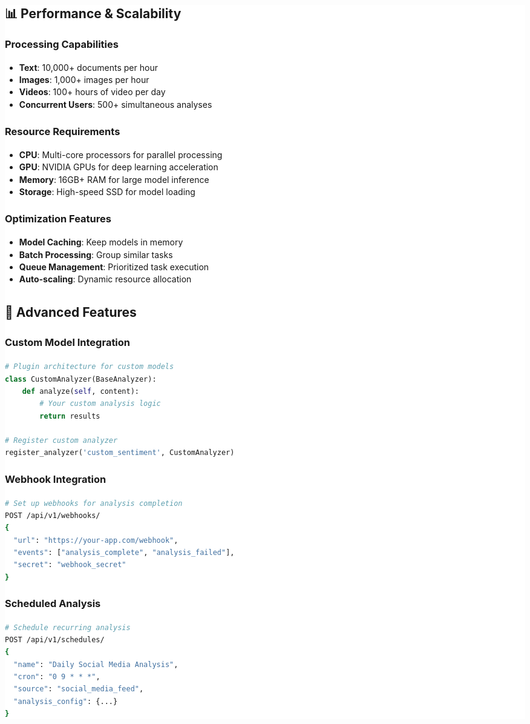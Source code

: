 ## 📊 Performance & Scalability

### Processing Capabilities
- **Text**: 10,000+ documents per hour
- **Images**: 1,000+ images per hour  
- **Videos**: 100+ hours of video per day
- **Concurrent Users**: 500+ simultaneous analyses

### Resource Requirements
- **CPU**: Multi-core processors for parallel processing
- **GPU**: NVIDIA GPUs for deep learning acceleration
- **Memory**: 16GB+ RAM for large model inference
- **Storage**: High-speed SSD for model loading

### Optimization Features
- **Model Caching**: Keep models in memory
- **Batch Processing**: Group similar tasks
- **Queue Management**: Prioritized task execution
- **Auto-scaling**: Dynamic resource allocation

## 🧪 Advanced Features

### Custom Model Integration
```python
# Plugin architecture for custom models
class CustomAnalyzer(BaseAnalyzer):
    def analyze(self, content):
        # Your custom analysis logic
        return results

# Register custom analyzer
register_analyzer('custom_sentiment', CustomAnalyzer)
```

### Webhook Integration
```bash
# Set up webhooks for analysis completion
POST /api/v1/webhooks/
{
  "url": "https://your-app.com/webhook",
  "events": ["analysis_complete", "analysis_failed"],
  "secret": "webhook_secret"
}
```

### Scheduled Analysis
```bash
# Schedule recurring analysis
POST /api/v1/schedules/
{
  "name": "Daily Social Media Analysis",
  "cron": "0 9 * * *",
  "source": "social_media_feed",
  "analysis_config": {...}
}
```
